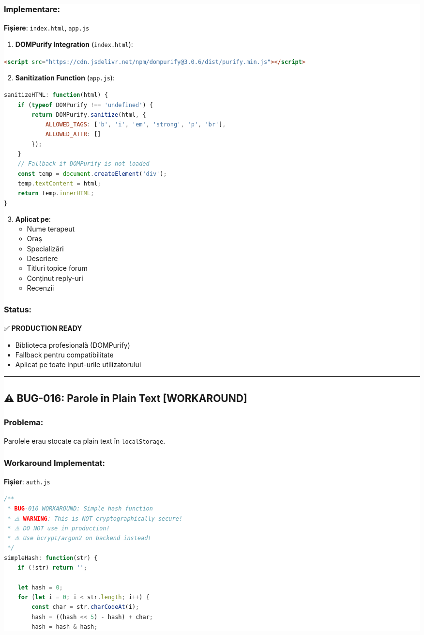 ### Implementare:
**Fișiere**: `index.html`, `app.js`

1. **DOMPurify Integration** (`index.html`):
```html
<script src="https://cdn.jsdelivr.net/npm/dompurify@3.0.6/dist/purify.min.js"></script>
```

2. **Sanitization Function** (`app.js`):
```javascript
sanitizeHTML: function(html) {
    if (typeof DOMPurify !== 'undefined') {
        return DOMPurify.sanitize(html, {
            ALLOWED_TAGS: ['b', 'i', 'em', 'strong', 'p', 'br'],
            ALLOWED_ATTR: []
        });
    }
    // Fallback if DOMPurify is not loaded
    const temp = document.createElement('div');
    temp.textContent = html;
    return temp.innerHTML;
}
```

3. **Aplicat pe**:
   - Nume terapeut
   - Oraș
   - Specializări
   - Descriere
   - Titluri topice forum
   - Conținut reply-uri
   - Recenzii

### Status:
✅ **PRODUCTION READY**
- Biblioteca profesională (DOMPurify)
- Fallback pentru compatibilitate
- Aplicat pe toate input-urile utilizatorului

---

## ⚠️ BUG-016: Parole în Plain Text [WORKAROUND]

### Problema:
Parolele erau stocate ca plain text în `localStorage`.

### Workaround Implementat:
**Fișier**: `auth.js`

```javascript
/**
 * BUG-016 WORKAROUND: Simple hash function
 * ⚠️ WARNING: This is NOT cryptographically secure!
 * ⚠️ DO NOT use in production!
 * ⚠️ Use bcrypt/argon2 on backend instead!
 */
simpleHash: function(str) {
    if (!str) return '';
    
    let hash = 0;
    for (let i = 0; i < str.length; i++) {
        const char = str.charCodeAt(i);
        hash = ((hash << 5) - hash) + char;
        hash = hash & hash;
```